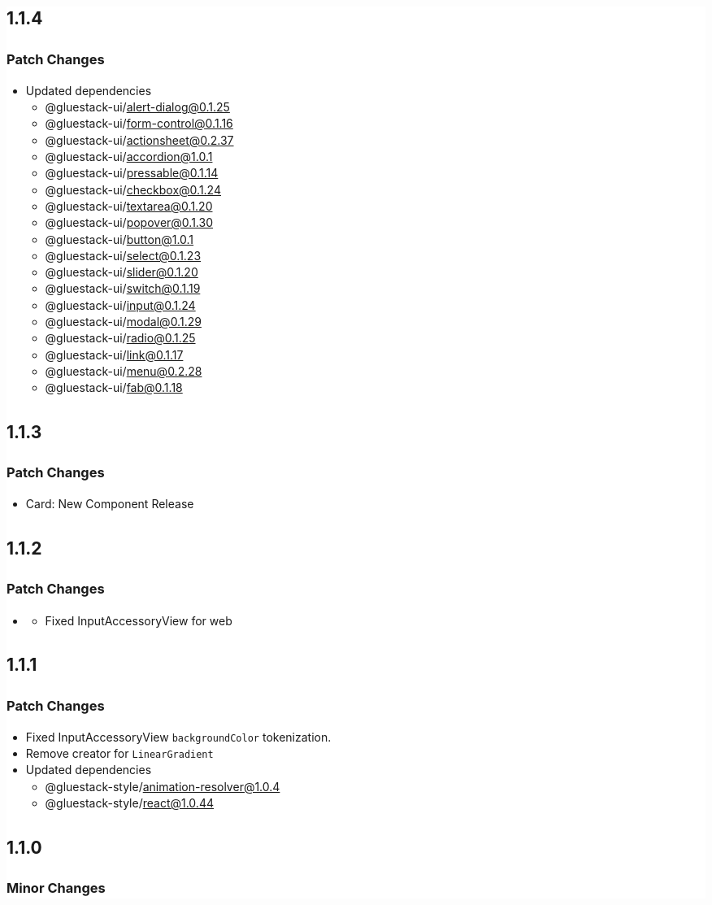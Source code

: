 ## 1.1.4

### Patch Changes

- Updated dependencies
  - @gluestack-ui/alert-dialog@0.1.25
  - @gluestack-ui/form-control@0.1.16
  - @gluestack-ui/actionsheet@0.2.37
  - @gluestack-ui/accordion@1.0.1
  - @gluestack-ui/pressable@0.1.14
  - @gluestack-ui/checkbox@0.1.24
  - @gluestack-ui/textarea@0.1.20
  - @gluestack-ui/popover@0.1.30
  - @gluestack-ui/button@1.0.1
  - @gluestack-ui/select@0.1.23
  - @gluestack-ui/slider@0.1.20
  - @gluestack-ui/switch@0.1.19
  - @gluestack-ui/input@0.1.24
  - @gluestack-ui/modal@0.1.29
  - @gluestack-ui/radio@0.1.25
  - @gluestack-ui/link@0.1.17
  - @gluestack-ui/menu@0.2.28
  - @gluestack-ui/fab@0.1.18

## 1.1.3

### Patch Changes

- Card: New Component Release

## 1.1.2

### Patch Changes

- - Fixed InputAccessoryView for web

## 1.1.1

### Patch Changes

- Fixed InputAccessoryView `backgroundColor` tokenization.
- Remove creator for `LinearGradient`
- Updated dependencies
  - @gluestack-style/animation-resolver@1.0.4
  - @gluestack-style/react@1.0.44

## 1.1.0

### Minor Changes
